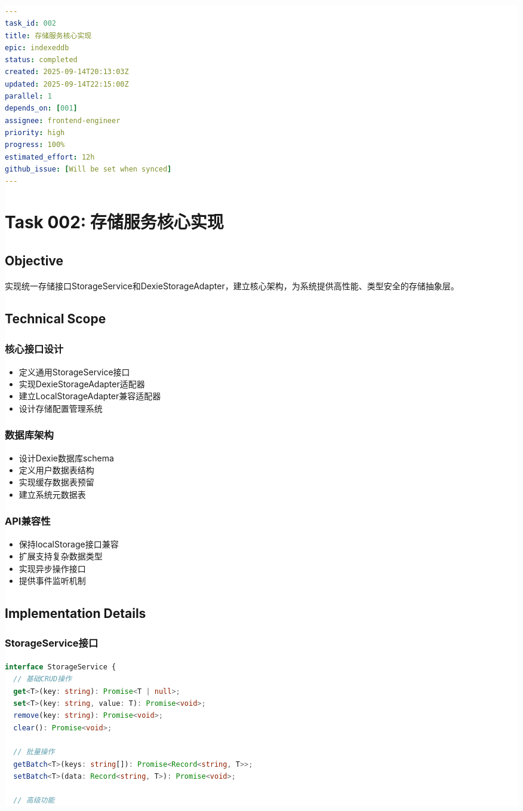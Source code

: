 ```yaml
---
task_id: 002
title: 存储服务核心实现
epic: indexeddb
status: completed
created: 2025-09-14T20:13:03Z
updated: 2025-09-14T22:15:00Z
parallel: 1
depends_on: [001]
assignee: frontend-engineer
priority: high
progress: 100%
estimated_effort: 12h
github_issue: [Will be set when synced]
---
```


# Task 002: 存储服务核心实现

## Objective
实现统一存储接口StorageService和DexieStorageAdapter，建立核心架构，为系统提供高性能、类型安全的存储抽象层。

## Technical Scope

### 核心接口设计
- 定义通用StorageService接口
- 实现DexieStorageAdapter适配器
- 建立LocalStorageAdapter兼容适配器
- 设计存储配置管理系统

### 数据库架构
- 设计Dexie数据库schema
- 定义用户数据表结构
- 实现缓存数据表预留
- 建立系统元数据表

### API兼容性
- 保持localStorage接口兼容
- 扩展支持复杂数据类型
- 实现异步操作接口
- 提供事件监听机制

## Implementation Details

### StorageService接口
```typescript
interface StorageService {
  // 基础CRUD操作
  get<T>(key: string): Promise<T | null>;
  set<T>(key: string, value: T): Promise<void>;
  remove(key: string): Promise<void>;
  clear(): Promise<void>;
  
  // 批量操作
  getBatch<T>(keys: string[]): Promise<Record<string, T>>;
  setBatch<T>(data: Record<string, T>): Promise<void>;
  
  // 高级功能
```